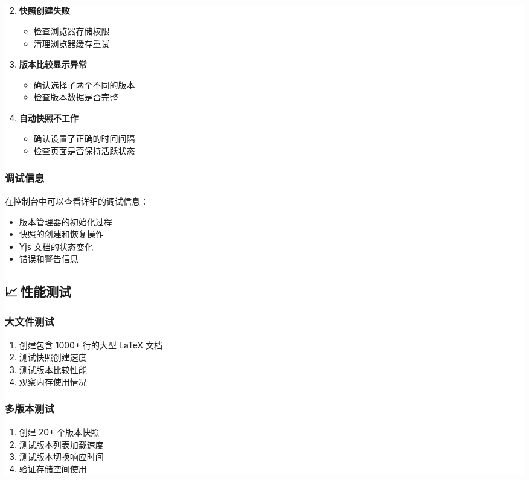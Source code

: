 2. **快照创建失败**
   - 检查浏览器存储权限
   - 清理浏览器缓存重试

3. **版本比较显示异常**
   - 确认选择了两个不同的版本
   - 检查版本数据是否完整

4. **自动快照不工作**
   - 确认设置了正确的时间间隔
   - 检查页面是否保持活跃状态

### 调试信息
在控制台中可以查看详细的调试信息：
- 版本管理器的初始化过程
- 快照的创建和恢复操作
- Yjs 文档的状态变化
- 错误和警告信息

## 📈 性能测试

### 大文件测试
1. 创建包含 1000+ 行的大型 LaTeX 文档
2. 测试快照创建速度
3. 测试版本比较性能
4. 观察内存使用情况

### 多版本测试
1. 创建 20+ 个版本快照
2. 测试版本列表加载速度
3. 测试版本切换响应时间
4. 验证存储空间使用

 
